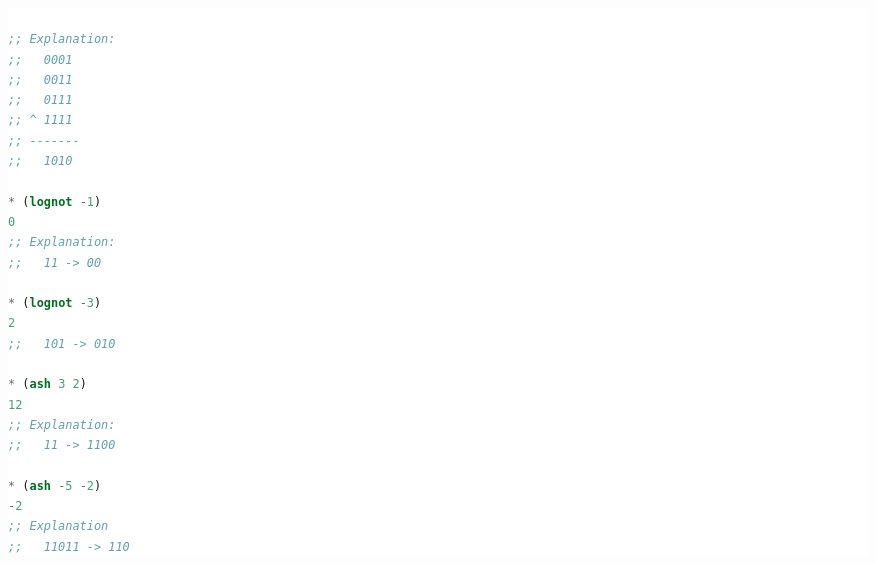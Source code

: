   ~~~lisp

  ;; Explanation:
  ;;   0001
  ;;   0011
  ;;   0111
  ;; ^ 1111
  ;; -------
  ;;   1010

  * (lognot -1)
  0
  ;; Explanation:
  ;;   11 -> 00

  * (lognot -3)
  2
  ;;   101 -> 010

  * (ash 3 2)
  12
  ;; Explanation:
  ;;   11 -> 1100

  * (ash -5 -2)
  -2
  ;; Explanation
  ;;   11011 -> 110
  ~~~
